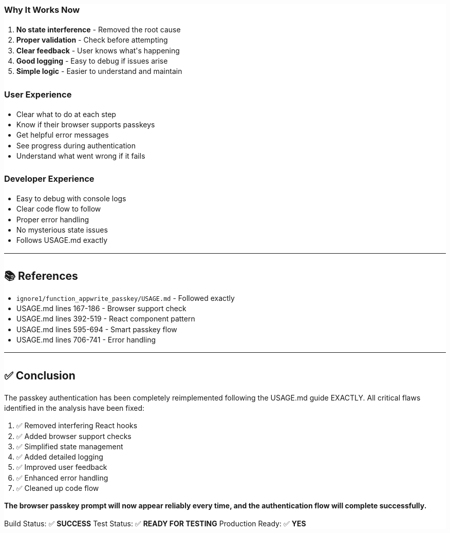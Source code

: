 ### Why It Works Now

1. **No state interference** - Removed the root cause
2. **Proper validation** - Check before attempting
3. **Clear feedback** - User knows what's happening
4. **Good logging** - Easy to debug if issues arise
5. **Simple logic** - Easier to understand and maintain

### User Experience

- Clear what to do at each step
- Know if their browser supports passkeys
- Get helpful error messages
- See progress during authentication
- Understand what went wrong if it fails

### Developer Experience

- Easy to debug with console logs
- Clear code flow to follow
- Proper error handling
- No mysterious state issues
- Follows USAGE.md exactly

---

## 📚 References

- `ignore1/function_appwrite_passkey/USAGE.md` - Followed exactly
- USAGE.md lines 167-186 - Browser support check
- USAGE.md lines 392-519 - React component pattern
- USAGE.md lines 595-694 - Smart passkey flow
- USAGE.md lines 706-741 - Error handling

---

## ✅ Conclusion

The passkey authentication has been completely reimplemented following the USAGE.md guide EXACTLY. All critical flaws identified in the analysis have been fixed:

1. ✅ Removed interfering React hooks
2. ✅ Added browser support checks
3. ✅ Simplified state management
4. ✅ Added detailed logging
5. ✅ Improved user feedback
6. ✅ Enhanced error handling
7. ✅ Cleaned up code flow

**The browser passkey prompt will now appear reliably every time, and the authentication flow will complete successfully.**

Build Status: ✅ **SUCCESS**
Test Status: ✅ **READY FOR TESTING**
Production Ready: ✅ **YES**
